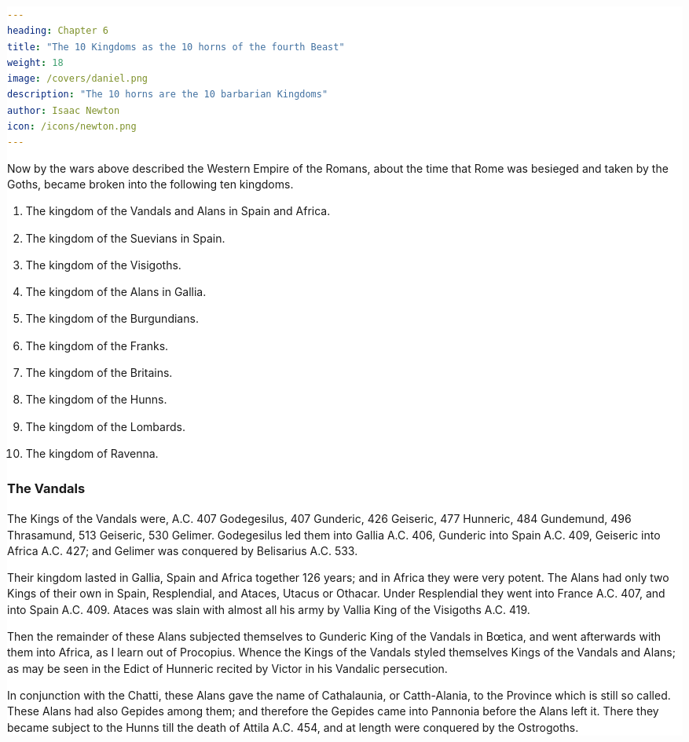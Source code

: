 ```yaml
---
heading: Chapter 6
title: "The 10 Kingdoms as the 10 horns of the fourth Beast"
weight: 18
image: /covers/daniel.png
description: "The 10 horns are the 10 barbarian Kingdoms"
author: Isaac Newton
icon: /icons/newton.png
---
```




Now by the wars above described the Western Empire of the Romans, about the time that Rome was besieged and taken by the Goths, became broken into the following ten kingdoms.

1. The kingdom of the Vandals and Alans in Spain and Africa.

2. The kingdom of the Suevians in Spain.

3. The kingdom of the Visigoths.

4. The kingdom of the Alans in Gallia.

5. The kingdom of the Burgundians.

6. The kingdom of the Franks.

7. The kingdom of the Britains.

8. The kingdom of the Hunns.

9. The kingdom of the Lombards.

10. The kingdom of Ravenna.



### The Vandals

The Kings of the Vandals were, A.C. 407 Godegesilus, 407 Gunderic, 426 Geiseric, 477 Hunneric, 484 Gundemund, 496 Thrasamund, 513 Geiseric, 530 Gelimer. Godegesilus led them into Gallia A.C. 406, Gunderic into Spain A.C. 409, Geiseric into Africa A.C. 427; and Gelimer was conquered by Belisarius A.C. 533. 

Their kingdom lasted in Gallia, Spain and Africa together 126 years; and in Africa they were very potent. The Alans had only two Kings of their own in Spain, Resplendial, and Ataces, Utacus or Othacar. Under Resplendial they went into France A.C. 407, and into Spain A.C. 409. Ataces was slain with almost all his army by Vallia King of the Visigoths A.C. 419. 

Then the remainder of these Alans subjected themselves to Gunderic King of the Vandals in Bœtica, and went afterwards with them into Africa, as I learn out of Procopius. Whence the Kings of the Vandals styled themselves Kings of the Vandals and Alans; as may be seen in the Edict of Hunneric recited by Victor in his Vandalic persecution.

In conjunction with the Chatti, these Alans gave the name of Cathalaunia, or Catth-Alania, to the Province which is still so called. These Alans had also Gepides among them; and therefore the Gepides came into Pannonia before the Alans left it. There they became subject to the Hunns till the death of Attila A.C. 454, and at length were conquered by the Ostrogoths.
